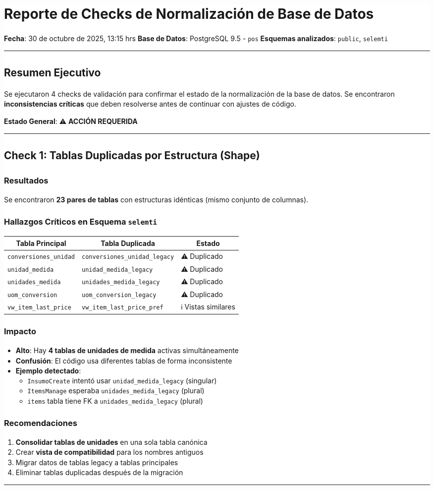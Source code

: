 # Reporte de Checks de Normalización de Base de Datos
**Fecha**: 30 de octubre de 2025, 13:15 hrs
**Base de Datos**: PostgreSQL 9.5 - `pos`
**Esquemas analizados**: `public`, `selemti`

---

## Resumen Ejecutivo

Se ejecutaron 4 checks de validación para confirmar el estado de la normalización de la base de datos. Se encontraron **inconsistencias críticas** que deben resolverse antes de continuar con ajustes de código.

**Estado General**: ⚠️ **ACCIÓN REQUERIDA**

---

## Check 1: Tablas Duplicadas por Estructura (Shape)

### Resultados
Se encontraron **23 pares de tablas** con estructuras idénticas (mismo conjunto de columnas).

### Hallazgos Críticos en Esquema `selemti`

| Tabla Principal | Tabla Duplicada | Estado |
|----------------|-----------------|---------|
| `conversiones_unidad` | `conversiones_unidad_legacy` | ⚠️ Duplicado |
| `unidad_medida` | `unidad_medida_legacy` | ⚠️ Duplicado |
| `unidades_medida` | `unidades_medida_legacy` | ⚠️ Duplicado |
| `uom_conversion` | `uom_conversion_legacy` | ⚠️ Duplicado |
| `vw_item_last_price` | `vw_item_last_price_pref` | ℹ️ Vistas similares |

### Impacto
- **Alto**: Hay **4 tablas de unidades de medida** activas simultáneamente
- **Confusión**: El código usa diferentes tablas de forma inconsistente
- **Ejemplo detectado**:
  - `InsumoCreate` intentó usar `unidad_medida_legacy` (singular)
  - `ItemsManage` esperaba `unidades_medida_legacy` (plural)
  - `items` tabla tiene FK a `unidades_medida_legacy` (plural)

### Recomendaciones
1. **Consolidar tablas de unidades** en una sola tabla canónica
2. Crear **vista de compatibilidad** para los nombres antiguos
3. Migrar datos de tablas legacy a tablas principales
4. Eliminar tablas duplicadas después de la migración

---